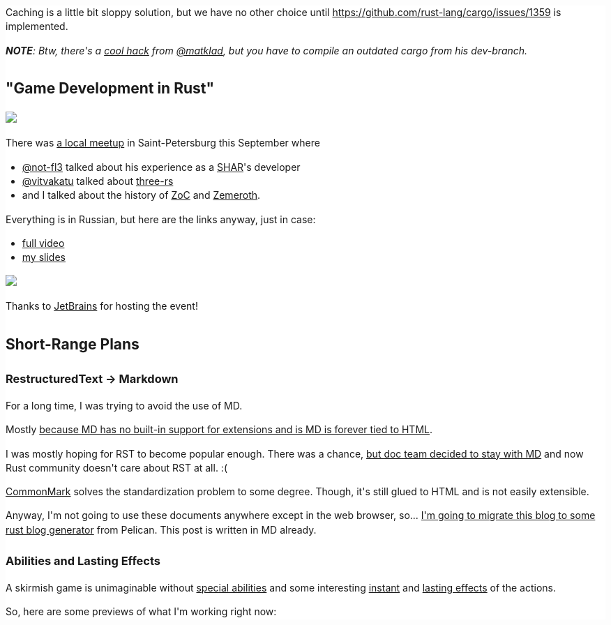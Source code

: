 Caching is a little bit sloppy solution, but we have no other choice
until <https://github.com/rust-lang/cargo/issues/1359> is implemented.

_**NOTE**: Btw, there's a [cool hack] from [@matklad],
but you have to compile an outdated cargo from his dev-branch._

[i96]: https://github.com/ozkriff/zemeroth/issues/96
[zoc_i264]: https://github.com/ozkriff/zoc/issues/264
[ZoC]: https://github.com/ozkriff/zoc
[Rusttype]: https://github.com/redox-os/rusttype
[cool hack]: https://github.com/rust-lang/cargo/issues/1359#issuecomment-329653216
[@matklad]: https://github.com/matklad


## "Game Development in Rust"

![](https://i.imgur.com/ZWlviGWm.jpg)

There was [a local meetup][meetup] in Saint-Petersburg this September where

- [@not-fl3] talked about his experience as a [SHAR]'s developer
- [@vitvakatu] talked about [three-rs]
- and I talked about the history of [ZoC] and [Zemeroth].

Everything is in Russian, but here are the links anyway, just in case:

- [full video](https://www.youtube.com/watch?v=BCsPcsmRhOM)
- [my slides](https://docs.google.com/presentation/d/19-Vc2VOpmB2r42u5arMVdKXfOPzozNjY5drjhbyIw3E)

![](https://i.imgur.com/CZSs2mc.png)

Thanks to [JetBrains](https://intellij-rust.github.io) for hosting the event!

[meetup]: https://meetup.com/Rust-в-Питере/events/242219775
[@not-fl3]: https://github.com/not-fl3
[@vitvakatu]: https://github.com/vitvakatu
[shar]: https://twitter.com/BringerShar
[three-rs]: https://github.com/three-rs/three


## Short-Range Plans

### RestructuredText -> Markdown

For a long time, I was trying to avoid the use of MD.

Mostly [because MD has no built-in support for extensions and
is MD is forever tied to HTML][MD bad].

I was mostly hoping for RST to become popular enough.
There was a chance, [but doc team decided to stay with MD][no RST for you]
and now Rust community doesn't care about RST at all. :(

[CommonMark] solves the standardization problem to some degree.
Though, it's still glued to HTML and is not easily extensible.

Anyway, I'm not going to use these documents anywhere except in the web browser,
so... [I'm going to migrate this blog to some rust blog generator][i157]
from Pelican. This post is written in MD already.

[MD bad]: https://eli.thegreenplace.net/2017/restructuredtext-vs-markdown-for-technical-documentation
[no RST for you]: https://internals.rust-lang.org/t/rustdoc-restructuredtext-vs-markdown/356
[CommonMark]: http://commonmark.org
[i157]: https://github.com/ozkriff/zemeroth/issues/157


### Abilities and Lasting Effects

A skirmish game is unimaginable without [special abilities]
and some interesting [instant] and [lasting effects] of the actions.

So, here are some previews of what I'm working right now:


[Zemeroth]: https://github.com/ozkriff/zemeroth
[4.3k LoCs]: https://github.com/Aaronepower/tokei
[branch magic]: https://github.com/ozkriff/zemeroth/blob/efc36eb08/.circleci/config.yml#L20-L33
[i56]: https://github.com/ozkriff/zemeroth/issues/56
[i136]: https://github.com/ozkriff/zemeroth/issues/136
[v0.0.3]: https://github.com/ozkriff/zemeroth/releases/tag/v0.0.3
[upload_script]: https://github.com/ozkriff/zemeroth/blob/efc36eb08/.circleci/upload_apk_to_github_releases.sh
[@tomaka]: https://github.com/tomaka
[zoc_i242]: https://github.com/ozkriff/zoc/issues/242
[this gist]: https://gist.github.com/stefanbuck/ce788fee19ab6eb0b4447a85fc99f447
[commit with badges]: https://github.com/ozkriff/zemeroth/pull/158/commits/1f0fc2b75
[i161]: https://github.com/ozkriff/zemeroth/issues/161
[i42]: https://github.com/ozkriff/zemeroth/issues/42
[i73]: https://github.com/ozkriff/zemeroth/issues/73
[Banner Saga]: http://store.steampowered.com/app/237990/The_Banner_Saga
[i59]: https://github.com/ozkriff/zemeroth/issues/59
[i63]: https://github.com/ozkriff/zemeroth/issues/63
[i95]: https://github.com/ozkriff/zemeroth/issues/95
[i98]: https://github.com/ozkriff/zemeroth/issues/98
[@LPGhatguy]: https://github.com/LPGhatguy
[pointed me out on twitter]: https://twitter.com/LPGhatguy/status/902800456082001920
[i100]: https://github.com/ozkriff/zemeroth/pull/100
[i92]: https://github.com/ozkriff/zemeroth/pull/92
[i141]: https://github.com/ozkriff/zemeroth/issues/141
[bicycle 🚲]: https://www.reddit.com/r/rust/comments/6zdvza/my_experience_participating_in_highload_cup_re/dmulhzj
[duplication]: (https://github.com/ozkriff/zemeroth/issues/105#issuecomment-335439037)
[RON]: https://github.com/ron-rs/ron
[@kvark]: https://github.com/kvark
[@torkleyy]: https://github.com/torkleyy
[amethyst_pr269]: https://github.com/amethyst/amethyst/pull/269
[i142]: https://github.com/ozkriff/zemeroth/issues/142
[pr164]: https://github.com/ozkriff/zemeroth/pull/164
[i83]: https://github.com/ozkriff/zemeroth/issues/83
[env_logger]: https://docs.rs/env_logger
[hate's announcement]: https://ozkriff.github.io/2017-08-17--devlog.html#hate2d
[i138]: https://github.com/ozkriff/zemeroth/issues/138
[i129]: https://github.com/ozkriff/zemeroth/issues/129
[i130]: https://github.com/ozkriff/zemeroth/issues/130
[i32]: https://github.com/ozkriff/zemeroth/issues/32
[special abilities]: https://github.com/ozkriff/zemeroth/issues/110
[instant]: https://github.com/ozkriff/zemeroth/issues/102
[lasting effects]: https://github.com/ozkriff/zemeroth/issues/154